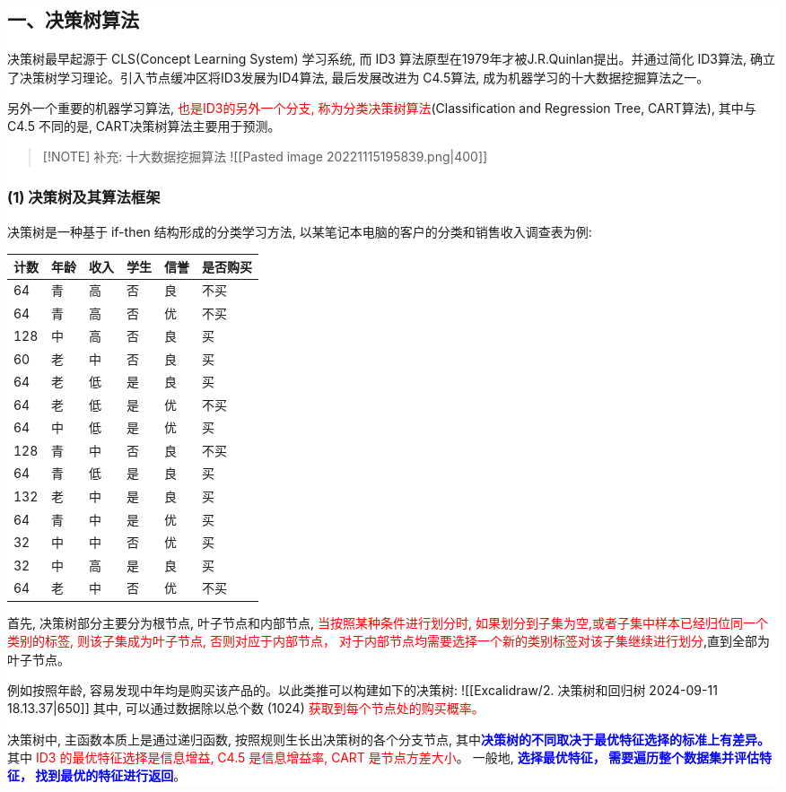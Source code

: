 ## 一、决策树算法
决策树最早起源于 CLS(Concept Learning System) 学习系统, 而 ID3 算法原型在1979年才被J.R.Quinlan提出。并通过简化 ID3算法, 确立了决策树学习理论。引入节点缓冲区将ID3发展为ID4算法, 最后发展改进为 C4.5算法, 成为机器学习的十大数据挖掘算法之一。

另外一个重要的机器学习算法, <mark style="background: transparent; color: red">也是ID3的另外一个分支, 称为分类决策树算法</mark>(Classification and Regression Tree, CART算法), 其中与 C4.5 不同的是, CART决策树算法主要用于预测。
> [!NOTE] 补充: 十大数据挖掘算法
> ![[Pasted image 20221115195839.png|400]]

### (1) 决策树及其算法框架
决策树是一种基于 if-then 结构形成的分类学习方法,  以某笔记本电脑的客户的分类和销售收入调查表为例:

| 计数  | 年龄  | 收入  | 学生  | 信誉  | 是否购买 |
| --- | --- | --- | --- | --- | ---- |
| 64  | 青   | 高   | 否   | 良   | 不买   |
| 64  | 青   | 高   | 否   | 优   | 不买   |
| 128 | 中   | 高   | 否   | 良   | 买    |
| 60  | 老   | 中   | 否   | 良   | 买    |
| 64  | 老   | 低   | 是   | 良   | 买    |
| 64  | 老   | 低   | 是   | 优   | 不买   |
| 64  | 中   | 低   | 是   | 优   | 买    |
| 128 | 青   | 中   | 否   | 良   | 不买   |
| 64  | 青   | 低   | 是   | 良   | 买    |
| 132 | 老   | 中   | 是   | 良   | 买    |
| 64  | 青   | 中   | 是   | 优   | 买    |
| 32  | 中   | 中   | 否   | 优   | 买    |
| 32  | 中   | 高   | 是   | 良   | 买    |
| 64  | 老   | 中   | 否   | 优   | 不买   |


首先, 决策树部分主要分为根节点, 叶子节点和内部节点, <mark style="background: transparent; color: red">当按照某种条件进行划分时, 如果划分到子集为空,或者子集中样本已经归位同一个类别的标签, 则该子集成为叶子节点,  否则对应于内部节点， 对于内部节点均需要选择一个新的类别标签对该子集继续进行划分</mark>,直到全部为叶子节点。

例如按照年龄, 容易发现中年均是购买该产品的。以此类推可以构建如下的决策树:
![[Excalidraw/2. 决策树和回归树 2024-09-11 18.13.37|650]]
其中, 可以通过数据除以总个数 (1024) <mark style="background: transparent; color: red">获取到每个节点处的购买概率。</mark> 

决策树中, 主函数本质上是通过递归函数, 按照规则生长出决策树的各个分支节点, 其中<b><mark style="background: transparent; color: blue">决策树的不同取决于最优特征选择的标准上有差异。</mark></b> 其中 <mark style="background: transparent; color: red">ID3 的最优特征选择是信息增益, C4.5 是信息增益率, CART 是节点方差大小</mark>。
一般地, <b><mark style="background: transparent; color: blue">选择最优特征， 需要遍历整个数据集并评估特征， 找到最优的特征进行返回</mark></b>。
